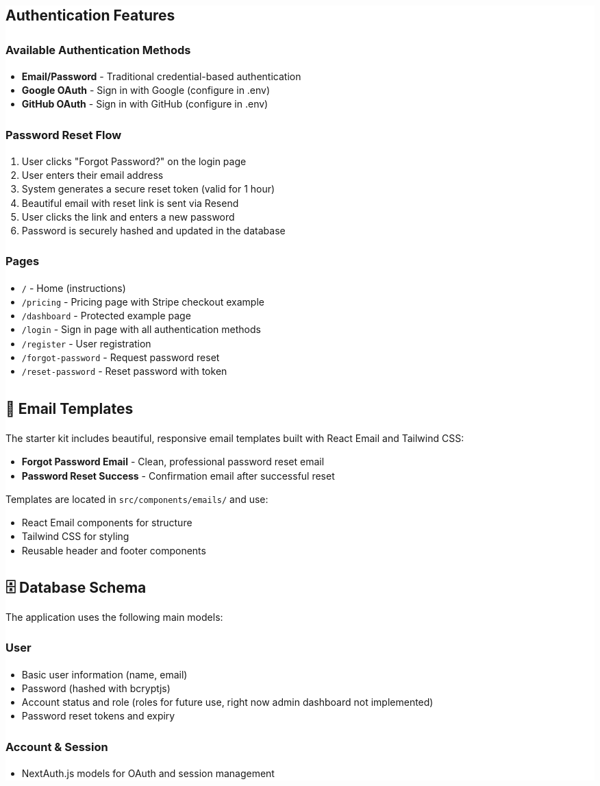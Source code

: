 ## Authentication Features

### Available Authentication Methods
- **Email/Password** - Traditional credential-based authentication
- **Google OAuth** - Sign in with Google (configure in .env)
- **GitHub OAuth** - Sign in with GitHub (configure in .env)

### Password Reset Flow
1. User clicks "Forgot Password?" on the login page
2. User enters their email address
3. System generates a secure reset token (valid for 1 hour)
4. Beautiful email with reset link is sent via Resend
5. User clicks the link and enters a new password
6. Password is securely hashed and updated in the database

### Pages
 - `/` - Home (instructions)
- `/pricing` - Pricing page with Stripe checkout example
- `/dashboard` - Protected example page
- `/login` - Sign in page with all authentication methods
- `/register` - User registration
- `/forgot-password` - Request password reset
- `/reset-password` - Reset password with token

## 📧 Email Templates

The starter kit includes beautiful, responsive email templates built with React Email and Tailwind CSS:

- **Forgot Password Email** - Clean, professional password reset email
- **Password Reset Success** - Confirmation email after successful reset

Templates are located in `src/components/emails/` and use:
- React Email components for structure
- Tailwind CSS for styling
- Reusable header and footer components

## 🗄️ Database Schema

The application uses the following main models:

### User
- Basic user information (name, email)
- Password (hashed with bcryptjs)
- Account status and role (roles for future use, right now admin dashboard not implemented)
- Password reset tokens and expiry

### Account & Session
- NextAuth.js models for OAuth and session management
